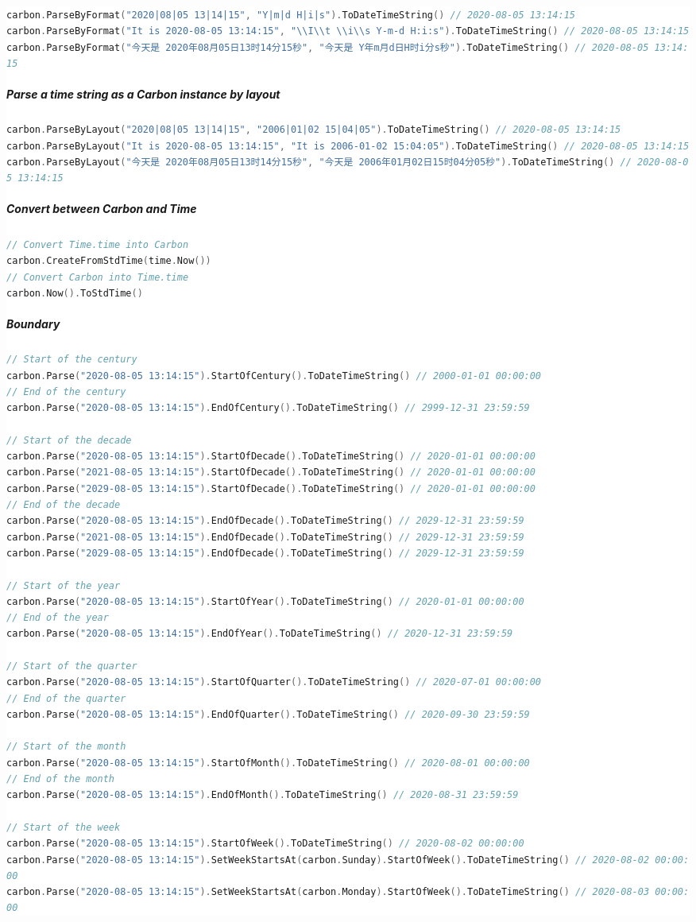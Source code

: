 ```go
carbon.ParseByFormat("2020|08|05 13|14|15", "Y|m|d H|i|s").ToDateTimeString() // 2020-08-05 13:14:15
carbon.ParseByFormat("It is 2020-08-05 13:14:15", "\\I\\t \\i\\s Y-m-d H:i:s").ToDateTimeString() // 2020-08-05 13:14:15
carbon.ParseByFormat("今天是 2020年08月05日13时14分15秒", "今天是 Y年m月d日H时i分s秒").ToDateTimeString() // 2020-08-05 13:14:15
```

##### Parse a time string as a Carbon instance by layout

```go
carbon.ParseByLayout("2020|08|05 13|14|15", "2006|01|02 15|04|05").ToDateTimeString() // 2020-08-05 13:14:15
carbon.ParseByLayout("It is 2020-08-05 13:14:15", "It is 2006-01-02 15:04:05").ToDateTimeString() // 2020-08-05 13:14:15
carbon.ParseByLayout("今天是 2020年08月05日13时14分15秒", "今天是 2006年01月02日15时04分05秒").ToDateTimeString() // 2020-08-05 13:14:15
```

##### Convert between Carbon and Time

```go
// Convert Time.time into Carbon
carbon.CreateFromStdTime(time.Now())
// Convert Carbon into Time.time
carbon.Now().ToStdTime()
```

##### Boundary

```go
// Start of the century
carbon.Parse("2020-08-05 13:14:15").StartOfCentury().ToDateTimeString() // 2000-01-01 00:00:00
// End of the century
carbon.Parse("2020-08-05 13:14:15").EndOfCentury().ToDateTimeString() // 2999-12-31 23:59:59

// Start of the decade
carbon.Parse("2020-08-05 13:14:15").StartOfDecade().ToDateTimeString() // 2020-01-01 00:00:00
carbon.Parse("2021-08-05 13:14:15").StartOfDecade().ToDateTimeString() // 2020-01-01 00:00:00
carbon.Parse("2029-08-05 13:14:15").StartOfDecade().ToDateTimeString() // 2020-01-01 00:00:00
// End of the decade
carbon.Parse("2020-08-05 13:14:15").EndOfDecade().ToDateTimeString() // 2029-12-31 23:59:59
carbon.Parse("2021-08-05 13:14:15").EndOfDecade().ToDateTimeString() // 2029-12-31 23:59:59
carbon.Parse("2029-08-05 13:14:15").EndOfDecade().ToDateTimeString() // 2029-12-31 23:59:59

// Start of the year
carbon.Parse("2020-08-05 13:14:15").StartOfYear().ToDateTimeString() // 2020-01-01 00:00:00
// End of the year
carbon.Parse("2020-08-05 13:14:15").EndOfYear().ToDateTimeString() // 2020-12-31 23:59:59

// Start of the quarter
carbon.Parse("2020-08-05 13:14:15").StartOfQuarter().ToDateTimeString() // 2020-07-01 00:00:00
// End of the quarter
carbon.Parse("2020-08-05 13:14:15").EndOfQuarter().ToDateTimeString() // 2020-09-30 23:59:59

// Start of the month
carbon.Parse("2020-08-05 13:14:15").StartOfMonth().ToDateTimeString() // 2020-08-01 00:00:00
// End of the month
carbon.Parse("2020-08-05 13:14:15").EndOfMonth().ToDateTimeString() // 2020-08-31 23:59:59

// Start of the week
carbon.Parse("2020-08-05 13:14:15").StartOfWeek().ToDateTimeString() // 2020-08-02 00:00:00
carbon.Parse("2020-08-05 13:14:15").SetWeekStartsAt(carbon.Sunday).StartOfWeek().ToDateTimeString() // 2020-08-02 00:00:00
carbon.Parse("2020-08-05 13:14:15").SetWeekStartsAt(carbon.Monday).StartOfWeek().ToDateTimeString() // 2020-08-03 00:00:00
```